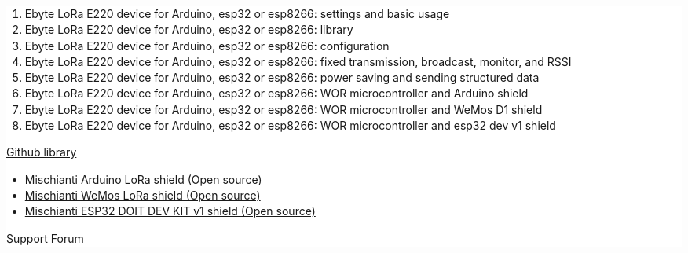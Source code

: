 

<ol><li>Ebyte LoRa E220 device for Arduino, esp32 or esp8266: settings and basic usage</li><li>Ebyte LoRa E220 device for Arduino, esp32 or esp8266: library</li><li>Ebyte LoRa E220 device for Arduino, esp32 or esp8266: configuration</li><li>Ebyte LoRa E220 device for Arduino, esp32 or esp8266: fixed transmission, broadcast, monitor, and RSSI</li><li>Ebyte LoRa E220 device for Arduino, esp32 or esp8266: power saving and sending structured data</li><li><span data-amp-original-style="color: initial;" class="amp-wp-2ca27fe">Ebyte LoRa E220 device for Arduino, esp32 or esp8266: WOR microcontroller and Arduino shield</span></li><li>Ebyte LoRa E220 device for Arduino, esp32 or esp8266: WOR microcontroller and WeMos D1 shield</li><li>Ebyte LoRa E220 device for Arduino, esp32 or esp8266: WOR microcontroller and esp32 dev v1 shield</li></ol>



<p><a href="https://github.com/xreef/EByte_LoRa_E220_Series_Library" data-type="URL" data-id="https://github.com/xreef/EByte_LoRa_E220_Series_Library" target="_blank" rel="noreferrer noopener">Github library</a></p>



<ul><li><a href="https://www.pcbway.com/project/shareproject/LoRa_E32_Series_device_Arduino_shield.html">Mischianti Arduino LoRa shield (Open source)</a></li><li><a href="https://www.pcbway.com/project/shareproject/LoRa_E32_Series_device_WeMos_D1_mini_shield_RF_8km_range.html">Mischianti WeMos LoRa shield (Open source)</a></li><li><a rel="noreferrer noopener" href="https://www.pcbway.com/project/shareproject/LoRa_ESP32_DEV_KIT_v1_shield_for_EByte_E32_E22__RF_8km_12km_range.html?from=mischianti05" target="_blank">Mischianti ESP32 DOIT DEV KIT v1 shield (Open source)</a></li></ul>


      

<div class="mischianti-forum-button-container">
  	<a class="mischianti-forum-button" href="https://www.mischianti.org/forums/forum/mischiantis-libraries/ebyte-lora-e220-uart-devices-llcc68/" target="_blank">Support Forum</a>
</div>
	</div>